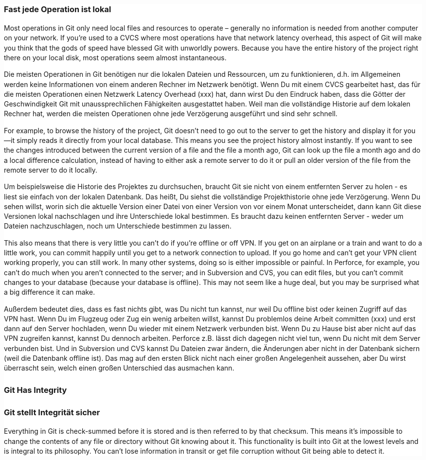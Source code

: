 ### Fast jede Operation ist lokal ###

Most operations in Git only need local files and resources to operate – generally no information is needed from another computer on your network.  If you’re used to a CVCS where most operations have that network latency overhead, this aspect of Git will make you think that the gods of speed have blessed Git with unworldly powers. Because you have the entire history of the project right there on your local disk, most operations seem almost instantaneous.

Die meisten Operationen in Git benötigen nur die lokalen Dateien und Ressourcen, um zu funktionieren, d.h. im Allgemeinen werden keine Informationen von einem anderen Rechner im Netzwerk benötigt. Wenn Du mit einem CVCS gearbeitet hast, das für die meisten Operationen einen Netzwerk Latency Overhead (xxx) hat, dann wirst Du den Eindruck haben, dass die Götter der Geschwindigkeit Git mit unaussprechlichen Fähigkeiten ausgestattet haben. Weil man die vollständige Historie auf dem lokalen Rechner hat, werden die meisten Operationen ohne jede Verzögerung ausgeführt und sind sehr schnell.

For example, to browse the history of the project, Git doesn’t need to go out to the server to get the history and display it for you—it simply reads it directly from your local database. This means you see the project history almost instantly. If you want to see the changes introduced between the current version of a file and the file a month ago, Git can look up the file a month ago and do a local difference calculation, instead of having to either ask a remote server to do it or pull an older version of the file from the remote server to do it locally.

Um beispielsweise die Historie des Projektes zu durchsuchen, braucht Git sie nicht von einem entfernten Server zu holen - es liest sie einfach von der lokalen Datenbank. Das heißt, Du siehst die vollständige Projekthistorie ohne jede Verzögerung. Wenn Du sehen willst, worin sich die aktuelle Version einer Datei von einer Version von vor einem Monat unterscheidet, dann kann Git diese Versionen lokal nachschlagen und ihre Unterschiede lokal bestimmen. Es braucht dazu keinen entfernten Server - weder um Dateien nachzuschlagen, noch um Unterschiede bestimmen zu lassen.

This also means that there is very little you can’t do if you’re offline or off VPN. If you get on an airplane or a train and want to do a little work, you can commit happily until you get to a network connection to upload. If you go home and can’t get your VPN client working properly, you can still work. In many other systems, doing so is either impossible or painful. In Perforce, for example, you can’t do much when you aren’t connected to the server; and in Subversion and CVS, you can edit files, but you can’t commit changes to your database (because your database is offline). This may not seem like a huge deal, but you may be surprised what a big difference it can make.

Außerdem bedeutet dies, dass es fast nichts gibt, was Du nicht tun kannst, nur weil Du offline bist oder keinen Zugriff auf das VPN hast. Wenn Du im Flugzeug oder Zug ein wenig arbeiten willst, kannst Du problemlos deine Arbeit committen (xxx) und erst dann auf den Server hochladen, wenn Du wieder mit einem Netzwerk verbunden bist. Wenn Du zu Hause bist aber nicht auf das VPN zugreifen kannst, kannst Du dennoch arbeiten. Perforce z.B. lässt dich dagegen nicht viel tun, wenn Du nicht mit dem Server verbunden bist. Und in Subversion und CVS kannst Du Dateien zwar ändern, die Änderungen aber nicht in der Datenbank sichern (weil die Datenbank offline ist). Das mag auf den ersten Blick nicht nach einer großen Angelegenheit aussehen, aber Du wirst überrascht sein, welch einen großen Unterschied das ausmachen kann.

### Git Has Integrity ###

### Git stellt Integrität sicher ###

Everything in Git is check-summed before it is stored and is then referred to by that checksum. This means it’s impossible to change the contents of any file or directory without Git knowing about it. This functionality is built into Git at the lowest levels and is integral to its philosophy. You can’t lose information in transit or get file corruption without Git being able to detect it.
